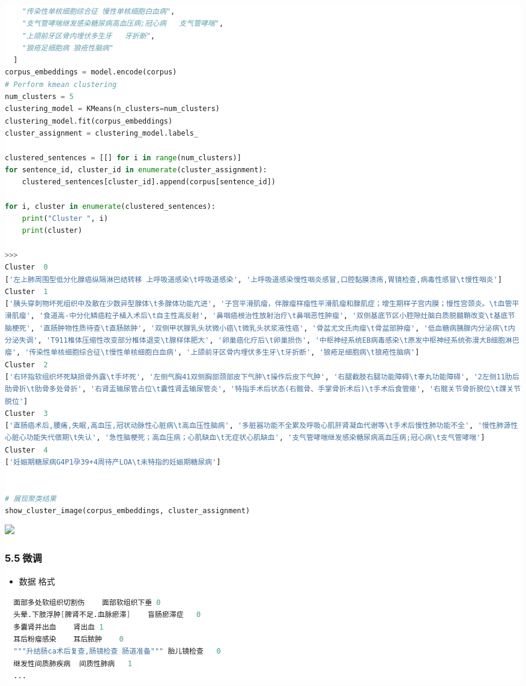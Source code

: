 ```python
    "传染性单核细胞综合征	慢性单核细胞白血病",
    "支气管哮喘继发感染糖尿病高血压病;冠心病	支气管哮喘",
    "上颌前牙区骨内埋伏多生牙	牙折断",
    "狼疮足细胞病	狼疮性脑病"
  ]
corpus_embeddings = model.encode(corpus)
# Perform kmean clustering
num_clusters = 5
clustering_model = KMeans(n_clusters=num_clusters)
clustering_model.fit(corpus_embeddings)
cluster_assignment = clustering_model.labels_

clustered_sentences = [[] for i in range(num_clusters)]
for sentence_id, cluster_id in enumerate(cluster_assignment):
    clustered_sentences[cluster_id].append(corpus[sentence_id])

for i, cluster in enumerate(clustered_sentences):
    print("Cluster ", i)
    print(cluster)

>>>
Cluster  0
['左上肺周围型低分化腺癌纵隔淋巴结转移 上呼吸道感染\t呼吸道感染', '上呼吸道感染慢性咽炎感冒,口腔黏膜溃疡,胃镜检查,病毒性感冒\t慢性咽炎']
Cluster  1
['胰头穿刺物坏死组织中及散在少数异型腺体\t多腺体功能亢进', '子宫平滑肌瘤，伴腺瘤样瘤性平滑肌瘤和腺肌症；增生期样子宫内膜；慢性宫颈炎。\t血管平滑肌瘤', '食道高-中分化鳞癌粒子植入术后\t自主性高反射', '鼻咽癌根治性放射治疗\t鼻咽恶性肿瘤', '双侧基底节区小腔隙灶脑白质脱髓鞘改变\t基底节脑梗死', '直肠肿物性质待查\t直肠脓肿', '双侧甲状腺乳头状微小癌\t微乳头状浆液性癌', '骨盆尤文氏肉瘤\t骨盆部肿瘤', '低血糖病胰腺内分泌病\t内分泌失调', 'T911椎体压缩性改变部分椎体退变\t腺样体肥大', '卵巢癌化疗后\t卵巢损伤', '中枢神经系统EB病毒感染\t原发中枢神经系统弥漫大B细胞淋巴瘤', '传染性单核细胞综合征\t慢性单核细胞白血病', '上颌前牙区骨内埋伏多生牙\t牙折断', '狼疮足细胞病\t狼疮性脑病']
Cluster  2
['右环指软组织坏死缺损骨外露\t手坏死', '左侧气胸41双侧胸部颈部皮下气肿\t操作后皮下气肿', '右腿截肢右腿功能障碍\t睾丸功能障碍', '2左侧11肋后肋骨折\t肋骨多处骨折', '右肾盂输尿管占位\t囊性肾盂输尿管炎', '特指手术后状态(右髋骨、手掌骨折术后)\t手术后食管瘘', '右髋关节骨折脱位\t踝关节脱位']
Cluster  3
['直肠癌术后,腰痛,失眠,高血压,冠状动脉性心脏病\t高血压性脑病', '多脏器功能不全累及呼吸心肌肝肾凝血代谢等\t手术后慢性肺功能不全', '慢性肺源性心脏心功能失代偿期\t失认', '急性脑梗死；高血压病；心肌缺血\t无症状心肌缺血', '支气管哮喘继发感染糖尿病高血压病;冠心病\t支气管哮喘']
Cluster  4
['妊娠期糖尿病G4P1孕39+4周待产LOA\t未特指的妊娠期糖尿病']


# 展现聚类结果
show_cluster_image(corpus_embeddings, cluster_assignment)
```

![](img/微信截图_20210527164007.png)

### 5.5 微调

- 数据 格式

```s
  面部多处软组织切割伤	面部软组织下垂	0
  头晕.下肢浮肿[脾肾不足.血脉瘀滞]	盲肠瘀滞症	0
  多囊肾并出血	肾出血	1
  耳后粉瘤感染	耳后脓肿	0
  """升结肠ca术后复查,肠镜检查 肠道准备"""	胎儿镜检查	0
  继发性间质肺疾病	间质性肺病	1
  ...
```
